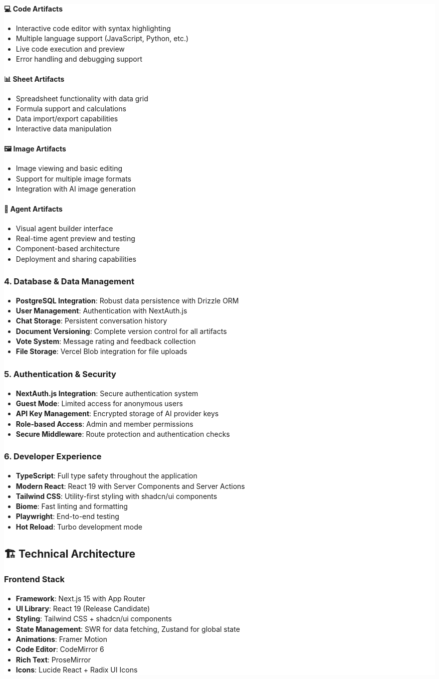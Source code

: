 #### 💻 **Code Artifacts**
- Interactive code editor with syntax highlighting
- Multiple language support (JavaScript, Python, etc.)
- Live code execution and preview
- Error handling and debugging support

#### 📊 **Sheet Artifacts**
- Spreadsheet functionality with data grid
- Formula support and calculations
- Data import/export capabilities
- Interactive data manipulation

#### 🖼️ **Image Artifacts**
- Image viewing and basic editing
- Support for multiple image formats
- Integration with AI image generation

#### 🎯 **Agent Artifacts**
- Visual agent builder interface
- Real-time agent preview and testing
- Component-based architecture
- Deployment and sharing capabilities

### 4. Database & Data Management
- **PostgreSQL Integration**: Robust data persistence with Drizzle ORM
- **User Management**: Authentication with NextAuth.js
- **Chat Storage**: Persistent conversation history
- **Document Versioning**: Complete version control for all artifacts
- **Vote System**: Message rating and feedback collection
- **File Storage**: Vercel Blob integration for file uploads

### 5. Authentication & Security
- **NextAuth.js Integration**: Secure authentication system
- **Guest Mode**: Limited access for anonymous users
- **API Key Management**: Encrypted storage of AI provider keys
- **Role-based Access**: Admin and member permissions
- **Secure Middleware**: Route protection and authentication checks

### 6. Developer Experience
- **TypeScript**: Full type safety throughout the application
- **Modern React**: React 19 with Server Components and Server Actions
- **Tailwind CSS**: Utility-first styling with shadcn/ui components
- **Biome**: Fast linting and formatting
- **Playwright**: End-to-end testing
- **Hot Reload**: Turbo development mode

## 🏗️ Technical Architecture

### Frontend Stack
- **Framework**: Next.js 15 with App Router
- **UI Library**: React 19 (Release Candidate)
- **Styling**: Tailwind CSS + shadcn/ui components
- **State Management**: SWR for data fetching, Zustand for global state
- **Animations**: Framer Motion
- **Code Editor**: CodeMirror 6
- **Rich Text**: ProseMirror
- **Icons**: Lucide React + Radix UI Icons
